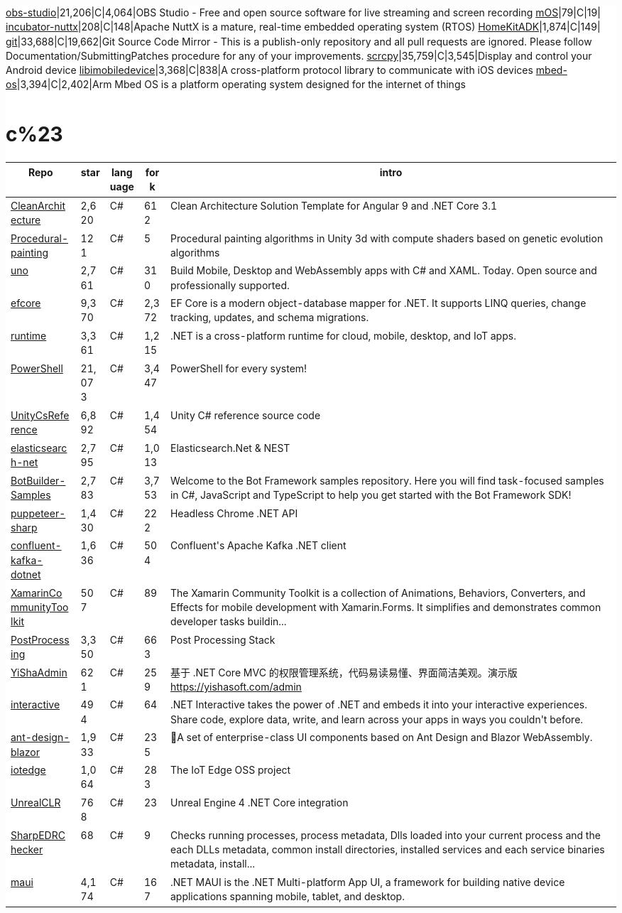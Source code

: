[obs-studio](https://github.com/obsproject/obs-studio)|21,206|C|4,064|OBS Studio - Free and open source software for live streaming and screen recording
[mOS](https://github.com/intel/mOS)|79|C|19|
[incubator-nuttx](https://github.com/apache/incubator-nuttx)|208|C|148|Apache NuttX is a mature, real-time embedded operating system (RTOS)
[HomeKitADK](https://github.com/apple/HomeKitADK)|1,874|C|149|
[git](https://github.com/git/git)|33,688|C|19,662|Git Source Code Mirror - This is a publish-only repository and all pull requests are ignored. Please follow Documentation/SubmittingPatches procedure for any of your improvements.
[scrcpy](https://github.com/Genymobile/scrcpy)|35,759|C|3,545|Display and control your Android device
[libimobiledevice](https://github.com/libimobiledevice/libimobiledevice)|3,368|C|838|A cross-platform protocol library to communicate with iOS devices
[mbed-os](https://github.com/ARMmbed/mbed-os)|3,394|C|2,402|Arm Mbed OS is a platform operating system designed for the internet of things


# c%23

Repo|star|language|fork|intro
-|-|-|-|-
[CleanArchitecture](https://github.com/jasontaylordev/CleanArchitecture)|2,620|C#|612|Clean Architecture Solution Template for Angular 9 and .NET Core 3.1
[Procedural-painting](https://github.com/IRCSS/Procedural-painting)|121|C#|5|Procedural painting algorithms in Unity 3d with compute shaders based on genetic evolution algorithms
[uno](https://github.com/unoplatform/uno)|2,761|C#|310|Build Mobile, Desktop and WebAssembly apps with C# and XAML. Today. Open source and professionally supported.
[efcore](https://github.com/dotnet/efcore)|9,370|C#|2,372|EF Core is a modern object-database mapper for .NET. It supports LINQ queries, change tracking, updates, and schema migrations.
[runtime](https://github.com/dotnet/runtime)|3,361|C#|1,215|.NET is a cross-platform runtime for cloud, mobile, desktop, and IoT apps.
[PowerShell](https://github.com/PowerShell/PowerShell)|21,073|C#|3,447|PowerShell for every system!
[UnityCsReference](https://github.com/Unity-Technologies/UnityCsReference)|6,892|C#|1,454|Unity C# reference source code
[elasticsearch-net](https://github.com/elastic/elasticsearch-net)|2,795|C#|1,013|Elasticsearch.Net & NEST
[BotBuilder-Samples](https://github.com/microsoft/BotBuilder-Samples)|2,783|C#|3,753|Welcome to the Bot Framework samples repository. Here you will find task-focused samples in C#, JavaScript and TypeScript to help you get started with the Bot Framework SDK!
[puppeteer-sharp](https://github.com/hardkoded/puppeteer-sharp)|1,430|C#|222|Headless Chrome .NET API
[confluent-kafka-dotnet](https://github.com/confluentinc/confluent-kafka-dotnet)|1,636|C#|504|Confluent's Apache Kafka .NET client
[XamarinCommunityToolkit](https://github.com/xamarin/XamarinCommunityToolkit)|507|C#|89|The Xamarin Community Toolkit is a collection of Animations, Behaviors, Converters, and Effects for mobile development with Xamarin.Forms. It simplifies and demonstrates common developer tasks buildin...
[PostProcessing](https://github.com/Unity-Technologies/PostProcessing)|3,350|C#|663|Post Processing Stack
[YiShaAdmin](https://github.com/liukuo362573/YiShaAdmin)|621|C#|259|基于 .NET Core MVC 的权限管理系统，代码易读易懂、界面简洁美观。演示版 https://yishasoft.com/admin
[interactive](https://github.com/dotnet/interactive)|494|C#|64|.NET Interactive takes the power of .NET and embeds it into your interactive experiences. Share code, explore data, write, and learn across your apps in ways you couldn't before.
[ant-design-blazor](https://github.com/ant-design-blazor/ant-design-blazor)|1,933|C#|235|🌈A set of enterprise-class UI components based on Ant Design and Blazor WebAssembly.
[iotedge](https://github.com/Azure/iotedge)|1,064|C#|283|The IoT Edge OSS project
[UnrealCLR](https://github.com/nxrighthere/UnrealCLR)|768|C#|23|Unreal Engine 4 .NET Core integration
[SharpEDRChecker](https://github.com/PwnDexter/SharpEDRChecker)|68|C#|9|Checks running processes, process metadata, Dlls loaded into your current process and the each DLLs metadata, common install directories, installed services and each service binaries metadata, install...
[maui](https://github.com/dotnet/maui)|4,174|C#|167|.NET MAUI is the .NET Multi-platform App UI, a framework for building native device applications spanning mobile, tablet, and desktop.